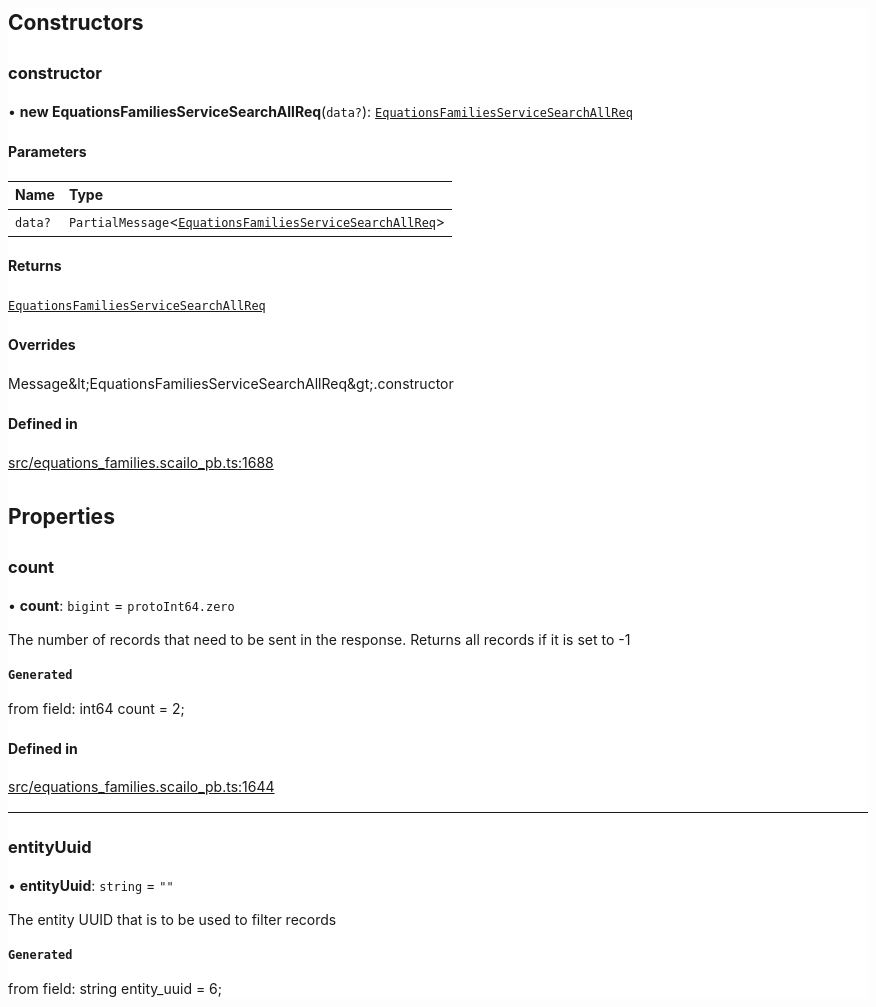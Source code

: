 ## Constructors

### constructor

• **new EquationsFamiliesServiceSearchAllReq**(`data?`): [`EquationsFamiliesServiceSearchAllReq`](EquationsFamiliesServiceSearchAllReq.md)

#### Parameters

| Name | Type |
| :------ | :------ |
| `data?` | `PartialMessage`\<[`EquationsFamiliesServiceSearchAllReq`](EquationsFamiliesServiceSearchAllReq.md)\> |

#### Returns

[`EquationsFamiliesServiceSearchAllReq`](EquationsFamiliesServiceSearchAllReq.md)

#### Overrides

Message\&lt;EquationsFamiliesServiceSearchAllReq\&gt;.constructor

#### Defined in

[src/equations_families.scailo_pb.ts:1688](https://github.com/scailo/ts-sdk/blob/c10a36b57201dfa5903d4b53efa1e62aa6208936/src/equations_families.scailo_pb.ts#L1688)

## Properties

### count

• **count**: `bigint` = `protoInt64.zero`

The number of records that need to be sent in the response. Returns all records if it is set to -1

**`Generated`**

from field: int64 count = 2;

#### Defined in

[src/equations_families.scailo_pb.ts:1644](https://github.com/scailo/ts-sdk/blob/c10a36b57201dfa5903d4b53efa1e62aa6208936/src/equations_families.scailo_pb.ts#L1644)

___

### entityUuid

• **entityUuid**: `string` = `""`

The entity UUID that is to be used to filter records

**`Generated`**

from field: string entity_uuid = 6;
